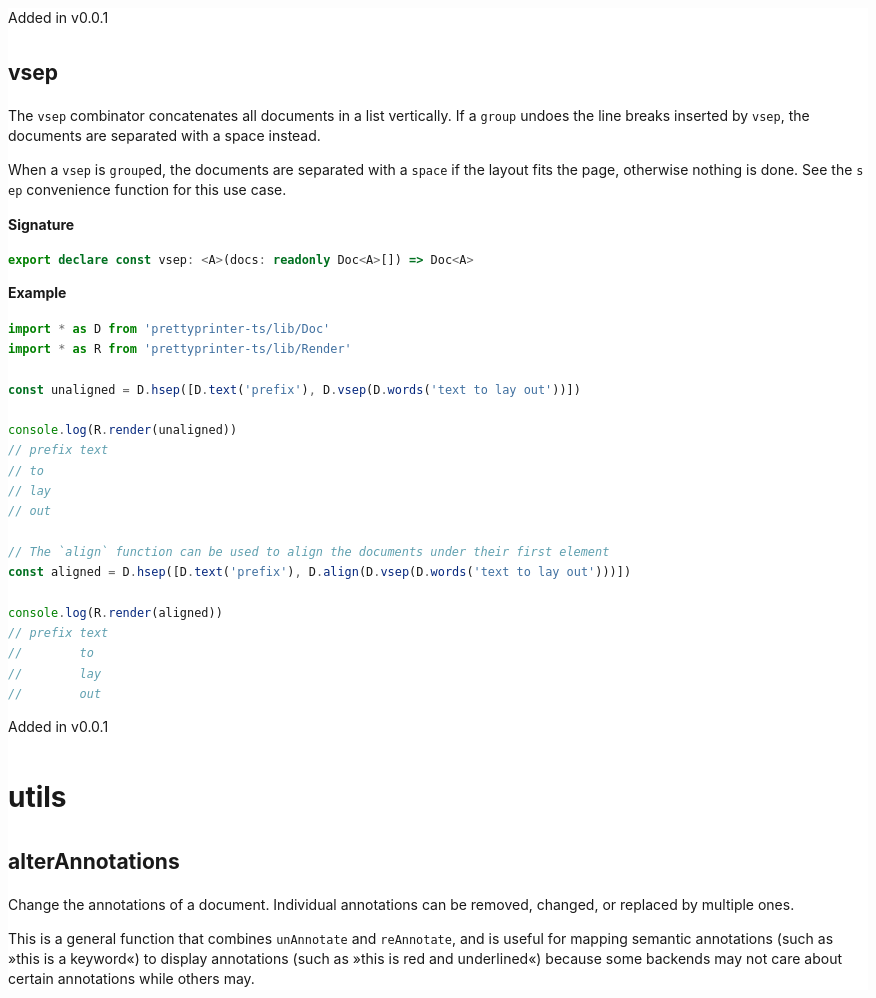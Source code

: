 Added in v0.0.1

## vsep

The `vsep` combinator concatenates all documents in a list vertically. If a `group`
undoes the line breaks inserted by `vsep`, the documents are separated with a space
instead.

When a `vsep` is `group`ed, the documents are separated with a `space` if the layout
fits the page, otherwise nothing is done. See the `sep` convenience function for this
use case.

**Signature**

```ts
export declare const vsep: <A>(docs: readonly Doc<A>[]) => Doc<A>
```

**Example**

```ts
import * as D from 'prettyprinter-ts/lib/Doc'
import * as R from 'prettyprinter-ts/lib/Render'

const unaligned = D.hsep([D.text('prefix'), D.vsep(D.words('text to lay out'))])

console.log(R.render(unaligned))
// prefix text
// to
// lay
// out

// The `align` function can be used to align the documents under their first element
const aligned = D.hsep([D.text('prefix'), D.align(D.vsep(D.words('text to lay out')))])

console.log(R.render(aligned))
// prefix text
//        to
//        lay
//        out
```

Added in v0.0.1

# utils

## alterAnnotations

Change the annotations of a document. Individual annotations can be
removed, changed, or replaced by multiple ones.

This is a general function that combines `unAnnotate` and `reAnnotate`,
and is useful for mapping semantic annotations (such as »this is a keyword«)
to display annotations (such as »this is red and underlined«) because some
backends may not care about certain annotations while others may.
